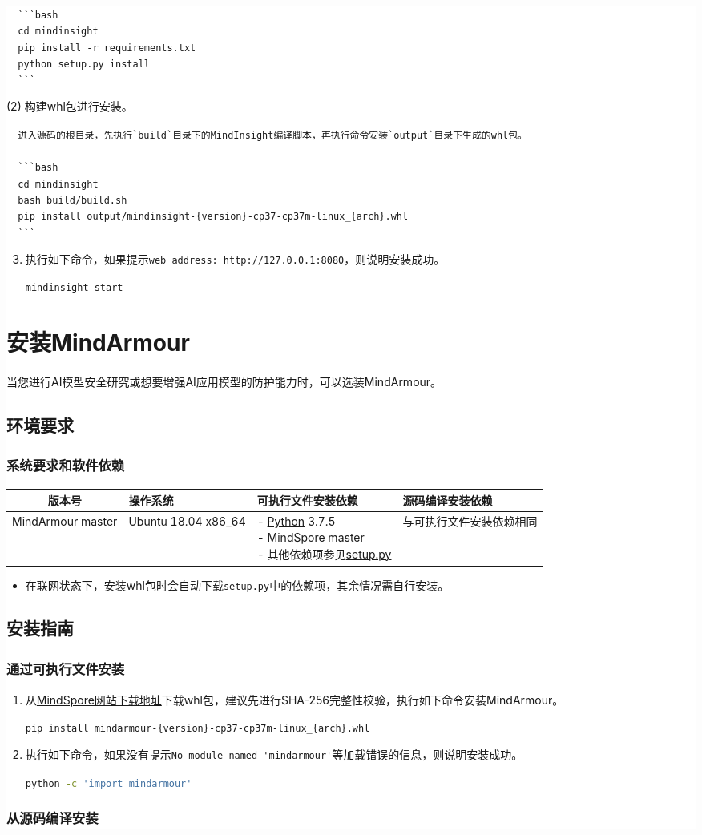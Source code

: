       ```bash
      cd mindinsight
      pip install -r requirements.txt
      python setup.py install
      ```

   (2) 构建whl包进行安装。

      进入源码的根目录，先执行`build`目录下的MindInsight编译脚本，再执行命令安装`output`目录下生成的whl包。

      ```bash
      cd mindinsight
      bash build/build.sh
      pip install output/mindinsight-{version}-cp37-cp37m-linux_{arch}.whl
      ```

3. 执行如下命令，如果提示`web address: http://127.0.0.1:8080`，则说明安装成功。

    ```bash
    mindinsight start
    ```

# 安装MindArmour

当您进行AI模型安全研究或想要增强AI应用模型的防护能力时，可以选装MindArmour。

## 环境要求

### 系统要求和软件依赖

| 版本号                 | 操作系统            | 可执行文件安装依赖                                           | 源码编译安装依赖         |
| ---------------------- | :------------------ | :----------------------------------------------------------- | :----------------------- |
| MindArmour master | Ubuntu 18.04 x86_64 | - [Python](https://www.python.org/downloads/) 3.7.5 <br> - MindSpore master <br> - 其他依赖项参见[setup.py](https://gitee.com/mindspore/mindarmour/blob/master/setup.py) | 与可执行文件安装依赖相同 |

- 在联网状态下，安装whl包时会自动下载`setup.py`中的依赖项，其余情况需自行安装。

## 安装指南

### 通过可执行文件安装

1. 从[MindSpore网站下载地址](https://www.mindspore.cn/versions)下载whl包，建议先进行SHA-256完整性校验，执行如下命令安装MindArmour。

   ```bash
   pip install mindarmour-{version}-cp37-cp37m-linux_{arch}.whl
   ```

2. 执行如下命令，如果没有提示`No module named 'mindarmour'`等加载错误的信息，则说明安装成功。

   ```bash
   python -c 'import mindarmour'
   ```

### 从源码编译安装
